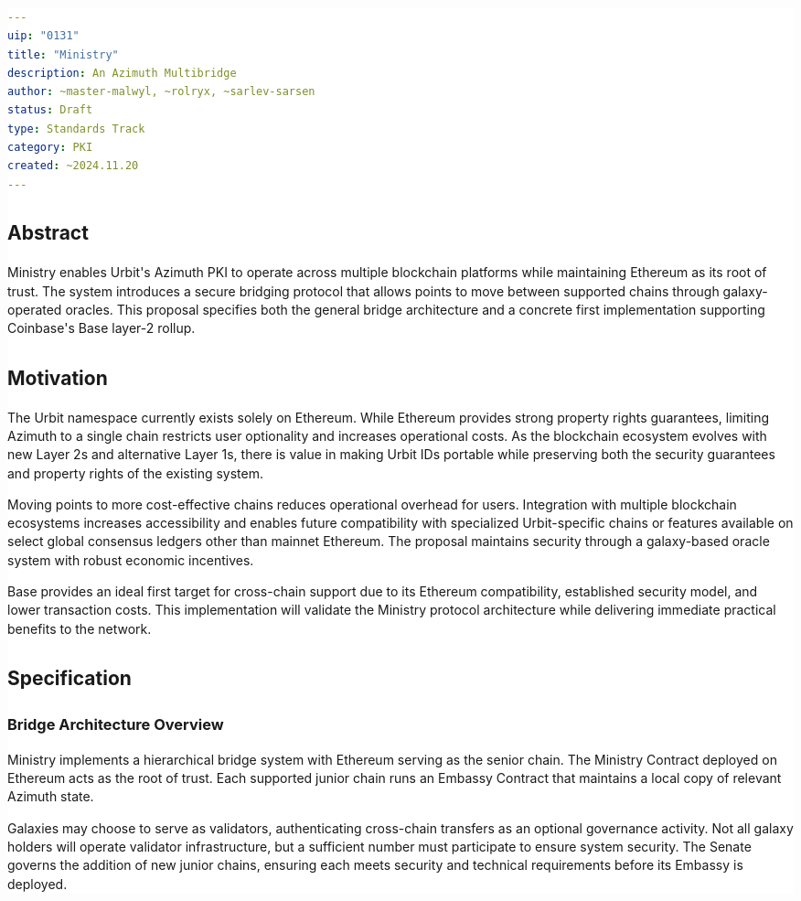 ```yaml
---
uip: "0131"
title: "Ministry"
description: An Azimuth Multibridge
author: ~master-malwyl, ~rolryx, ~sarlev-sarsen
status: Draft
type: Standards Track
category: PKI
created: ~2024.11.20
---
```


Abstract
--------

Ministry enables Urbit's Azimuth PKI to operate across multiple blockchain platforms while maintaining Ethereum as its root of trust. The system introduces a secure bridging protocol that allows points to move between supported chains through galaxy-operated oracles. This proposal specifies both the general bridge architecture and a concrete first implementation supporting Coinbase's Base layer-2 rollup.

Motivation
----------

The Urbit namespace currently exists solely on Ethereum. While Ethereum provides strong property rights guarantees, limiting Azimuth to a single chain restricts user optionality and increases operational costs. As the blockchain ecosystem evolves with new Layer 2s and alternative Layer 1s, there is value in making Urbit IDs portable while preserving both the security guarantees and property rights of the existing system.

Moving points to more cost-effective chains reduces operational overhead for users. Integration with multiple blockchain ecosystems increases accessibility and enables future compatibility with specialized Urbit-specific chains or features available on select global consensus ledgers other than mainnet Ethereum. The proposal maintains security through a galaxy-based oracle system with robust economic incentives.

Base provides an ideal first target for cross-chain support due to its Ethereum compatibility, established security model, and lower transaction costs. This implementation will validate the Ministry protocol architecture while delivering immediate practical benefits to the network.

Specification
-------------

### Bridge Architecture Overview

Ministry implements a hierarchical bridge system with Ethereum serving as the senior chain. The Ministry Contract deployed on Ethereum acts as the root of trust. Each supported junior chain runs an Embassy Contract that maintains a local copy of relevant Azimuth state.

Galaxies may choose to serve as validators, authenticating cross-chain transfers as an optional governance activity. Not all galaxy holders will operate validator infrastructure, but a sufficient number must participate to ensure system security. The Senate governs the addition of new junior chains, ensuring each meets security and technical requirements before its Embassy is deployed.
